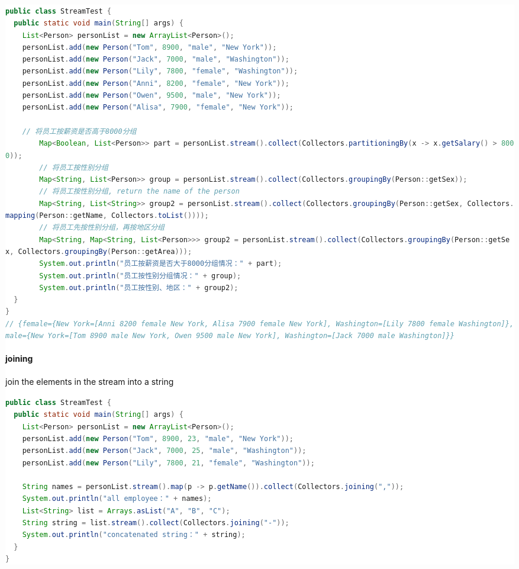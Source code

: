```Java
public class StreamTest {
  public static void main(String[] args) {
    List<Person> personList = new ArrayList<Person>();
    personList.add(new Person("Tom", 8900, "male", "New York"));
    personList.add(new Person("Jack", 7000, "male", "Washington"));
    personList.add(new Person("Lily", 7800, "female", "Washington"));
    personList.add(new Person("Anni", 8200, "female", "New York"));
    personList.add(new Person("Owen", 9500, "male", "New York"));
    personList.add(new Person("Alisa", 7900, "female", "New York"));

    // 将员工按薪资是否高于8000分组
        Map<Boolean, List<Person>> part = personList.stream().collect(Collectors.partitioningBy(x -> x.getSalary() > 8000));
        // 将员工按性别分组
        Map<String, List<Person>> group = personList.stream().collect(Collectors.groupingBy(Person::getSex));
        // 将员工按性别分组, return the name of the person
        Map<String, List<String>> group2 = personList.stream().collect(Collectors.groupingBy(Person::getSex, Collectors.mapping(Person::getName, Collectors.toList())));
        // 将员工先按性别分组，再按地区分组
        Map<String, Map<String, List<Person>>> group2 = personList.stream().collect(Collectors.groupingBy(Person::getSex, Collectors.groupingBy(Person::getArea)));
        System.out.println("员工按薪资是否大于8000分组情况：" + part);
        System.out.println("员工按性别分组情况：" + group);
        System.out.println("员工按性别、地区：" + group2);
  }
}
// {female={New York=[Anni 8200 female New York, Alisa 7900 female New York], Washington=[Lily 7800 female Washington]}, male={New York=[Tom 8900 male New York, Owen 9500 male New York], Washington=[Jack 7000 male Washington]}}
```

#### joining

join the elements in the stream into a string

```Java
public class StreamTest {
  public static void main(String[] args) {
    List<Person> personList = new ArrayList<Person>();
    personList.add(new Person("Tom", 8900, 23, "male", "New York"));
    personList.add(new Person("Jack", 7000, 25, "male", "Washington"));
    personList.add(new Person("Lily", 7800, 21, "female", "Washington"));

    String names = personList.stream().map(p -> p.getName()).collect(Collectors.joining(","));
    System.out.println("all employee：" + names);
    List<String> list = Arrays.asList("A", "B", "C");
    String string = list.stream().collect(Collectors.joining("-"));
    System.out.println("concatenated string：" + string);
  }
}
```
